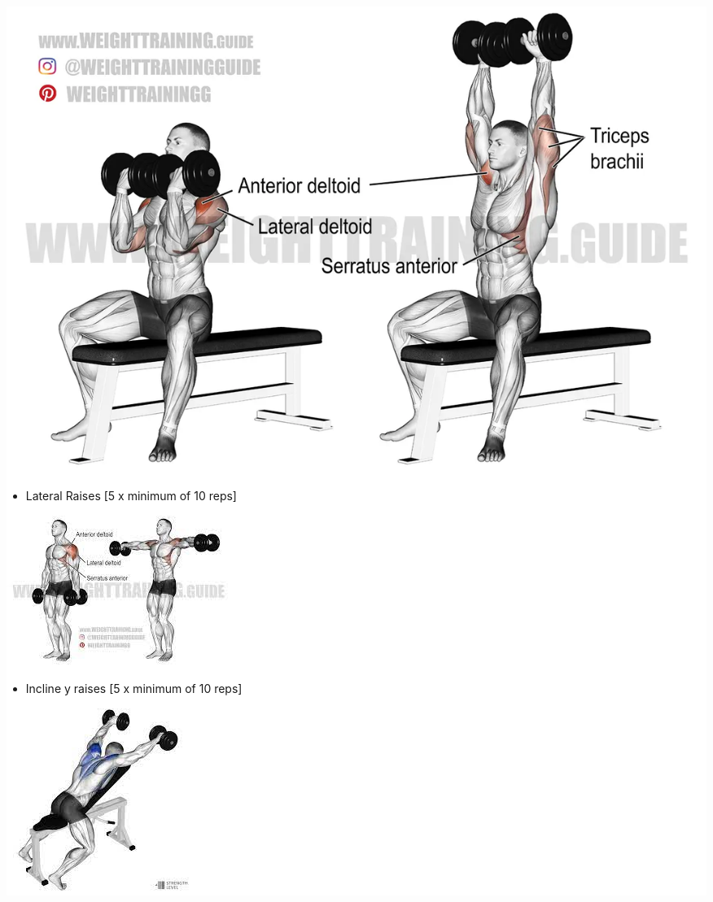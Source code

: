 ![Arnold press](assets/arnold-press.webp)

- Lateral Raises [5 x minimum of 10 reps]

![Lateral raises](assets/Lateral-raises.jpg)

- Incline y raises [5 x minimum of 10 reps]

![Incline y raises](assets/incline-y-raises.jpg)
